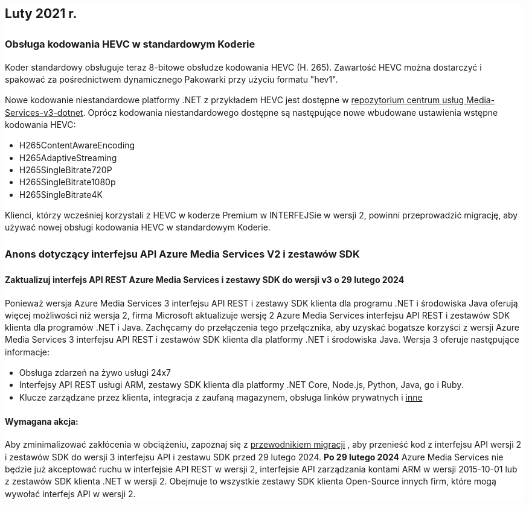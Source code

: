 
## <a name="february-2021"></a>Luty 2021 r.

### <a name="hevc-encoding-support-in-standard-encoder"></a>Obsługa kodowania HEVC w standardowym Koderie

Koder standardowy obsługuje teraz 8-bitowe obsłudze kodowania HEVC (H. 265). Zawartość HEVC można dostarczyć i spakować za pośrednictwem dynamicznego Pakowarki przy użyciu formatu "hev1".  

Nowe kodowanie niestandardowe platformy .NET z przykładem HEVC jest dostępne w [repozytorium centrum usług Media-Services-v3-dotnet](https://github.com/Azure-Samples/media-services-v3-dotnet/tree/main/VideoEncoding/EncodingWithMESCustomPreset_HEVC).
Oprócz kodowania niestandardowego dostępne są następujące nowe wbudowane ustawienia wstępne kodowania HEVC:

- H265ContentAwareEncoding
- H265AdaptiveStreaming
- H265SingleBitrate720P
- H265SingleBitrate1080p
- H265SingleBitrate4K


Klienci, którzy wcześniej korzystali z HEVC w koderze Premium w INTERFEJSie w wersji 2, powinni przeprowadzić migrację, aby używać nowej obsługi kodowania HEVC w standardowym Koderie.

### <a name="azure-media-services-v2-api-and-sdks-deprecation-announcement"></a>Anons dotyczący interfejsu API Azure Media Services V2 i zestawów SDK

#### <a name="update-your-azure-media-services-rest-api-and-sdks-to-v3-by-29-february-2024"></a>Zaktualizuj interfejs API REST Azure Media Services i zestawy SDK do wersji v3 o 29 lutego 2024

Ponieważ wersja Azure Media Services 3 interfejsu API REST i zestawy SDK klienta dla programu .NET i środowiska Java oferują więcej możliwości niż wersja 2, firma Microsoft aktualizuje wersję 2 Azure Media Services interfejsu API REST i zestawów SDK klienta dla programów .NET i Java. Zachęcamy do przełączenia tego przełącznika, aby uzyskać bogatsze korzyści z wersji Azure Media Services 3 interfejsu API REST i zestawów SDK klienta dla platformy .NET i środowiska Java. Wersja 3 oferuje następujące informacje: 
 
- Obsługa zdarzeń na żywo usługi 24x7
- Interfejsy API REST usługi ARM, zestawy SDK klienta dla platformy .NET Core, Node.js, Python, Java, go i Ruby.
- Klucze zarządzane przez klienta, integracja z zaufaną magazynem, obsługa linków prywatnych i [inne](https://review.docs.microsoft.com/en-us/azure/media-services/latest/migrate-v-2-v-3-migration-benefits)

#### <a name="action-required"></a>Wymagana akcja:

Aby zminimalizować zakłócenia w obciążeniu, zapoznaj się z [przewodnikiem migracji](https://go.microsoft.com/fwlink/?linkid=2149150&clcid=0x409) , aby przenieść kod z interfejsu API wersji 2 i zestawów SDK do wersji 3 interfejsu API i zestawu SDK przed 29 lutego 2024.
**Po 29 lutego 2024** Azure Media Services nie będzie już akceptować ruchu w interfejsie API REST w wersji 2, interfejsie API zarządzania kontami ARM w wersji 2015-10-01 lub z zestawów SDK klienta .NET w wersji 2. Obejmuje to wszystkie zestawy SDK klienta Open-Source innych firm, które mogą wywołać interfejs API w wersji 2.  
